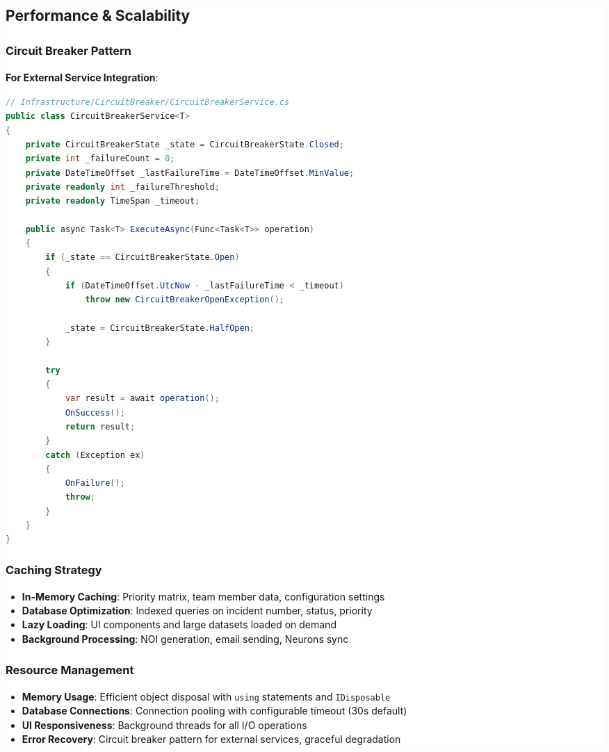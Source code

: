 ## Performance & Scalability

### Circuit Breaker Pattern
**For External Service Integration**:

```csharp
// Infrastructure/CircuitBreaker/CircuitBreakerService.cs
public class CircuitBreakerService<T>
{
    private CircuitBreakerState _state = CircuitBreakerState.Closed;
    private int _failureCount = 0;
    private DateTimeOffset _lastFailureTime = DateTimeOffset.MinValue;
    private readonly int _failureThreshold;
    private readonly TimeSpan _timeout;
    
    public async Task<T> ExecuteAsync(Func<Task<T>> operation)
    {
        if (_state == CircuitBreakerState.Open)
        {
            if (DateTimeOffset.UtcNow - _lastFailureTime < _timeout)
                throw new CircuitBreakerOpenException();
            
            _state = CircuitBreakerState.HalfOpen;
        }
        
        try
        {
            var result = await operation();
            OnSuccess();
            return result;
        }
        catch (Exception ex)
        {
            OnFailure();
            throw;
        }
    }
}
```

### Caching Strategy
- **In-Memory Caching**: Priority matrix, team member data, configuration settings
- **Database Optimization**: Indexed queries on incident number, status, priority
- **Lazy Loading**: UI components and large datasets loaded on demand
- **Background Processing**: NOI generation, email sending, Neurons sync

### Resource Management
- **Memory Usage**: Efficient object disposal with `using` statements and `IDisposable`
- **Database Connections**: Connection pooling with configurable timeout (30s default)
- **UI Responsiveness**: Background threads for all I/O operations
- **Error Recovery**: Circuit breaker pattern for external services, graceful degradation
